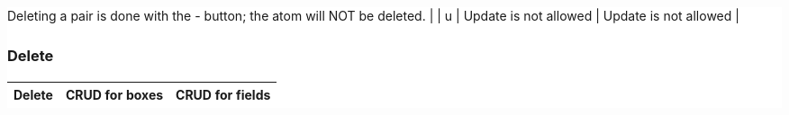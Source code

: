 Deleting a pair is done with the - button; the atom will NOT be deleted. |
| u      | Update is not allowed                                                                                                                                                                                                                               | Update is not allowed                                                                                                                                                                                                                                 |

### Delete

| Delete | CRUD for boxes                                                                                                                                                                 | CRUD for fields                                                                                                                       |
| ------ | ------------------------------------------------------------------------------------------------------------------------------------------------------------------------------ | ------------------------------------------------------------------------------------------------------------------------------------- |